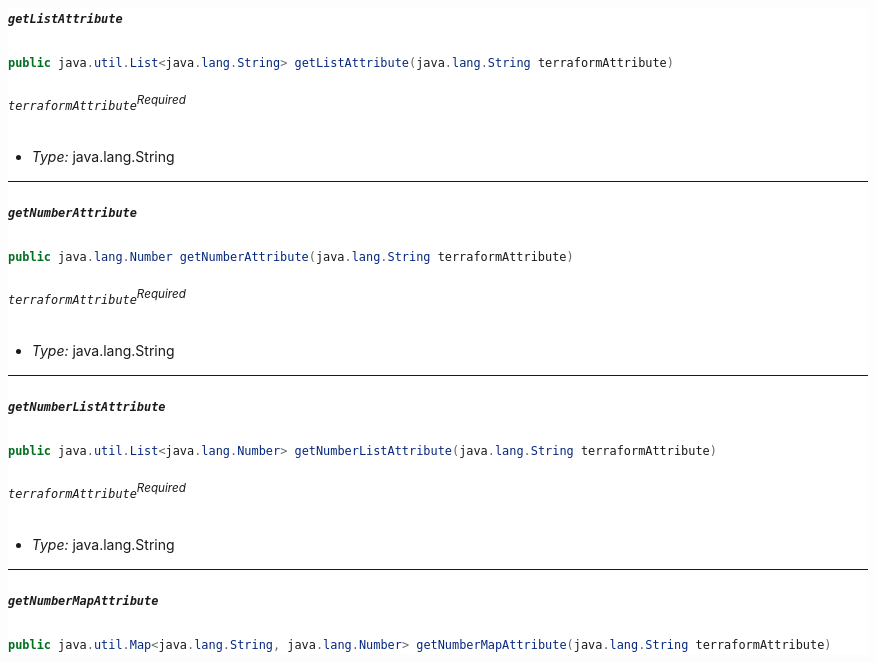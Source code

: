 ##### `getListAttribute` <a name="getListAttribute" id="@cdktf/provider-gitlab.integrationRedmine.IntegrationRedmine.getListAttribute"></a>

```java
public java.util.List<java.lang.String> getListAttribute(java.lang.String terraformAttribute)
```

###### `terraformAttribute`<sup>Required</sup> <a name="terraformAttribute" id="@cdktf/provider-gitlab.integrationRedmine.IntegrationRedmine.getListAttribute.parameter.terraformAttribute"></a>

- *Type:* java.lang.String

---

##### `getNumberAttribute` <a name="getNumberAttribute" id="@cdktf/provider-gitlab.integrationRedmine.IntegrationRedmine.getNumberAttribute"></a>

```java
public java.lang.Number getNumberAttribute(java.lang.String terraformAttribute)
```

###### `terraformAttribute`<sup>Required</sup> <a name="terraformAttribute" id="@cdktf/provider-gitlab.integrationRedmine.IntegrationRedmine.getNumberAttribute.parameter.terraformAttribute"></a>

- *Type:* java.lang.String

---

##### `getNumberListAttribute` <a name="getNumberListAttribute" id="@cdktf/provider-gitlab.integrationRedmine.IntegrationRedmine.getNumberListAttribute"></a>

```java
public java.util.List<java.lang.Number> getNumberListAttribute(java.lang.String terraformAttribute)
```

###### `terraformAttribute`<sup>Required</sup> <a name="terraformAttribute" id="@cdktf/provider-gitlab.integrationRedmine.IntegrationRedmine.getNumberListAttribute.parameter.terraformAttribute"></a>

- *Type:* java.lang.String

---

##### `getNumberMapAttribute` <a name="getNumberMapAttribute" id="@cdktf/provider-gitlab.integrationRedmine.IntegrationRedmine.getNumberMapAttribute"></a>

```java
public java.util.Map<java.lang.String, java.lang.Number> getNumberMapAttribute(java.lang.String terraformAttribute)
```
